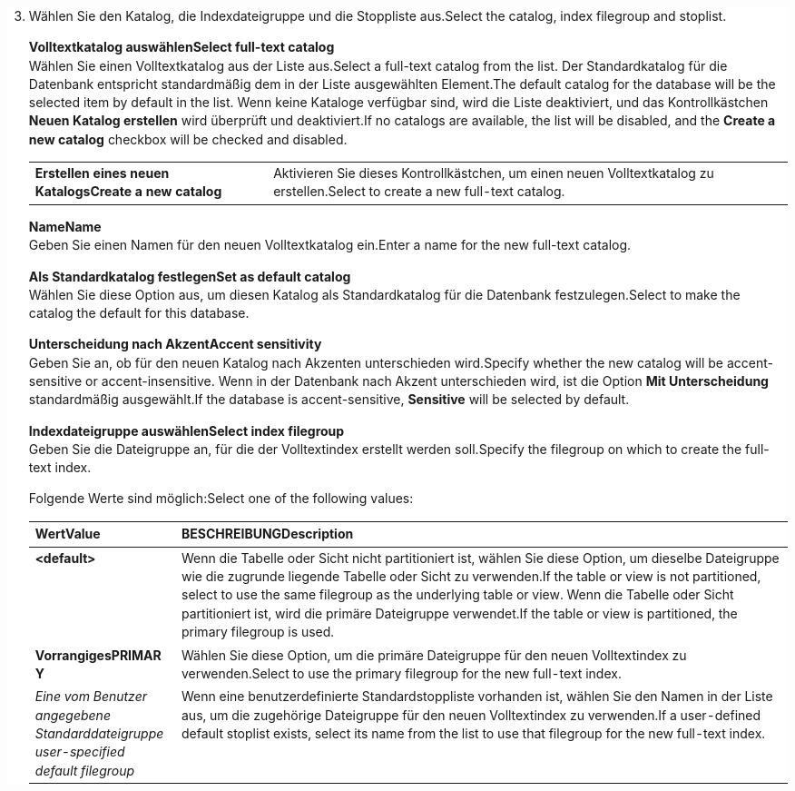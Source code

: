 3.  <span data-ttu-id="4cdbc-138">Wählen Sie den Katalog, die Indexdateigruppe und die Stoppliste aus.</span><span class="sxs-lookup"><span data-stu-id="4cdbc-138">Select the catalog, index filegroup and stoplist.</span></span>  
  
     <span data-ttu-id="4cdbc-139">**Volltextkatalog auswählen**</span><span class="sxs-lookup"><span data-stu-id="4cdbc-139">**Select full-text catalog**</span></span>  
     <span data-ttu-id="4cdbc-140">Wählen Sie einen Volltextkatalog aus der Liste aus.</span><span class="sxs-lookup"><span data-stu-id="4cdbc-140">Select a full-text catalog from the list.</span></span> <span data-ttu-id="4cdbc-141">Der Standardkatalog für die Datenbank entspricht standardmäßig dem in der Liste ausgewählten Element.</span><span class="sxs-lookup"><span data-stu-id="4cdbc-141">The default catalog for the database will be the selected item by default in the list.</span></span> <span data-ttu-id="4cdbc-142">Wenn keine Kataloge verfügbar sind, wird die Liste deaktiviert, und das Kontrollkästchen **Neuen Katalog erstellen** wird überprüft und deaktiviert.</span><span class="sxs-lookup"><span data-stu-id="4cdbc-142">If no catalogs are available, the list will be disabled, and the **Create a new catalog** checkbox will be checked and disabled.</span></span>  
  
    |||  
    |-|-|  
    |<span data-ttu-id="4cdbc-143">**Erstellen eines neuen Katalogs**</span><span class="sxs-lookup"><span data-stu-id="4cdbc-143">**Create a new catalog**</span></span>|<span data-ttu-id="4cdbc-144">Aktivieren Sie dieses Kontrollkästchen, um einen neuen Volltextkatalog zu erstellen.</span><span class="sxs-lookup"><span data-stu-id="4cdbc-144">Select to create a new full-text catalog.</span></span>|  
  
     <span data-ttu-id="4cdbc-145">**Name**</span><span class="sxs-lookup"><span data-stu-id="4cdbc-145">**Name**</span></span>  
     <span data-ttu-id="4cdbc-146">Geben Sie einen Namen für den neuen Volltextkatalog ein.</span><span class="sxs-lookup"><span data-stu-id="4cdbc-146">Enter a name for the new full-text catalog.</span></span>  
  
     <span data-ttu-id="4cdbc-147">**Als Standardkatalog festlegen**</span><span class="sxs-lookup"><span data-stu-id="4cdbc-147">**Set as default catalog**</span></span>  
     <span data-ttu-id="4cdbc-148">Wählen Sie diese Option aus, um diesen Katalog als Standardkatalog für die Datenbank festzulegen.</span><span class="sxs-lookup"><span data-stu-id="4cdbc-148">Select to make the catalog the default for this database.</span></span>  
  
     <span data-ttu-id="4cdbc-149">**Unterscheidung nach Akzent**</span><span class="sxs-lookup"><span data-stu-id="4cdbc-149">**Accent sensitivity**</span></span>  
     <span data-ttu-id="4cdbc-150">Geben Sie an, ob für den neuen Katalog nach Akzenten unterschieden wird.</span><span class="sxs-lookup"><span data-stu-id="4cdbc-150">Specify whether the new catalog will be accent-sensitive or accent-insensitive.</span></span> <span data-ttu-id="4cdbc-151">Wenn in der Datenbank nach Akzent unterschieden wird, ist die Option **Mit Unterscheidung** standardmäßig ausgewählt.</span><span class="sxs-lookup"><span data-stu-id="4cdbc-151">If the database is accent-sensitive, **Sensitive** will be selected by default.</span></span>  
  
     <span data-ttu-id="4cdbc-152">**Indexdateigruppe auswählen**</span><span class="sxs-lookup"><span data-stu-id="4cdbc-152">**Select index filegroup**</span></span>  
     <span data-ttu-id="4cdbc-153">Geben Sie die Dateigruppe an, für die der Volltextindex erstellt werden soll.</span><span class="sxs-lookup"><span data-stu-id="4cdbc-153">Specify the filegroup on which to create the full-text index.</span></span>  
  
     <span data-ttu-id="4cdbc-154">Folgende Werte sind möglich:</span><span class="sxs-lookup"><span data-stu-id="4cdbc-154">Select one of the following values:</span></span>  
  
    |<span data-ttu-id="4cdbc-155">Wert</span><span class="sxs-lookup"><span data-stu-id="4cdbc-155">Value</span></span>|<span data-ttu-id="4cdbc-156">BESCHREIBUNG</span><span class="sxs-lookup"><span data-stu-id="4cdbc-156">Description</span></span>|  
    |-----------|-----------------|  
    |**\<default>**|<span data-ttu-id="4cdbc-157">Wenn die Tabelle oder Sicht nicht partitioniert ist, wählen Sie diese Option, um dieselbe Dateigruppe wie die zugrunde liegende Tabelle oder Sicht zu verwenden.</span><span class="sxs-lookup"><span data-stu-id="4cdbc-157">If the table or view is not partitioned, select to use the same filegroup as the underlying table or view.</span></span> <span data-ttu-id="4cdbc-158">Wenn die Tabelle oder Sicht partitioniert ist, wird die primäre Dateigruppe verwendet.</span><span class="sxs-lookup"><span data-stu-id="4cdbc-158">If the table or view is partitioned, the primary filegroup is used.</span></span>|  
    |<span data-ttu-id="4cdbc-159">**Vorrangiges**</span><span class="sxs-lookup"><span data-stu-id="4cdbc-159">**PRIMARY**</span></span>|<span data-ttu-id="4cdbc-160">Wählen Sie diese Option, um die primäre Dateigruppe für den neuen Volltextindex zu verwenden.</span><span class="sxs-lookup"><span data-stu-id="4cdbc-160">Select to use the primary filegroup for the new full-text index.</span></span>|  
    |<span data-ttu-id="4cdbc-161">*Eine vom Benutzer angegebene Standarddateigruppe*</span><span class="sxs-lookup"><span data-stu-id="4cdbc-161">*user-specified default filegroup*</span></span>|<span data-ttu-id="4cdbc-162">Wenn eine benutzerdefinierte Standardstoppliste vorhanden ist, wählen Sie den Namen in der Liste aus, um die zugehörige Dateigruppe für den neuen Volltextindex zu verwenden.</span><span class="sxs-lookup"><span data-stu-id="4cdbc-162">If a user-defined default stoplist exists, select its name from the list to use that filegroup for the new full-text index.</span></span>|  
  